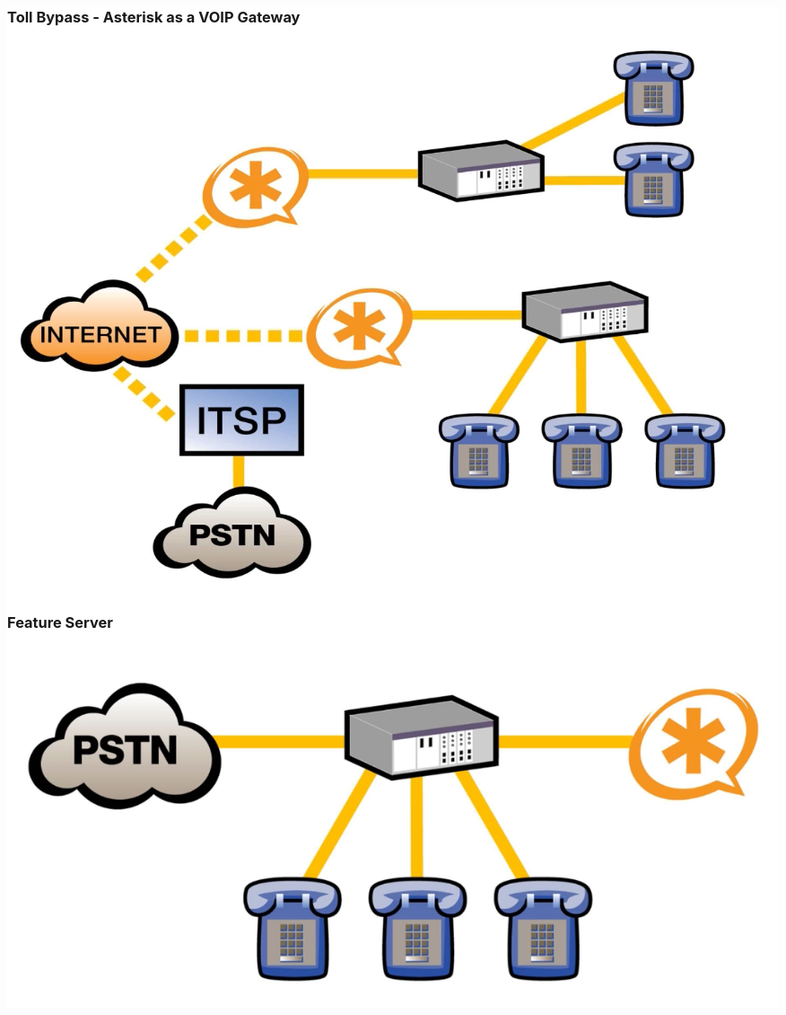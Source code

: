 

### Toll Bypass - Asterisk as a VOIP Gateway

![image-20210423091859208](images/image-20210423091859208.png)

### Feature Server

![image-20210423092118857](images/image-20210423092118857.png)
